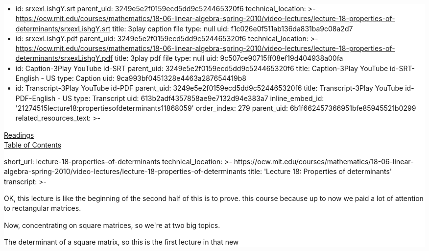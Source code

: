  - id: srxexLishgY.srt
    parent_uid: 3249e5e2f0159ecd5dd9c524465320f6
    technical_location: >-
      https://ocw.mit.edu/courses/mathematics/18-06-linear-algebra-spring-2010/video-lectures/lecture-18-properties-of-determinants/srxexLishgY.srt
    title: 3play caption file
    type: null
    uid: f1c026e0f511ab136da831ba9c08a2d7
  - id: srxexLishgY.pdf
    parent_uid: 3249e5e2f0159ecd5dd9c524465320f6
    technical_location: >-
      https://ocw.mit.edu/courses/mathematics/18-06-linear-algebra-spring-2010/video-lectures/lecture-18-properties-of-determinants/srxexLishgY.pdf
    title: 3play pdf file
    type: null
    uid: 9c507ce90715ff08ef19d404938a00fa
  - id: Caption-3Play YouTube id-SRT
    parent_uid: 3249e5e2f0159ecd5dd9c524465320f6
    title: Caption-3Play YouTube id-SRT-English - US
    type: Caption
    uid: 9ca993bf0451328e4463a287654419b8
  - id: Transcript-3Play YouTube id-PDF
    parent_uid: 3249e5e2f0159ecd5dd9c524465320f6
    title: Transcript-3Play YouTube id-PDF-English - US
    type: Transcript
    uid: 613b2adf4357858ae9e7132d94e383a7
inline_embed_id: '21274515lecture18:propertiesofdeterminants11868059'
order_index: 279
parent_uid: 6b1f662457366951bfe85945521b0299
related_resources_text: >-
  <p><a href="resolveuid/81d6a1cd707c29b29d6540b3e79d5433"
  target="_blank">Readings</a><br /><a
  href="resolveuid/81d6a1cd707c29b29d6540b3e79d5433#Table_of_Contents"
  target="_blank">Table of Contents</a></p>
short_url: lecture-18-properties-of-determinants
technical_location: >-
  https://ocw.mit.edu/courses/mathematics/18-06-linear-algebra-spring-2010/video-lectures/lecture-18-properties-of-determinants
title: 'Lecture 18: Properties of determinants'
transcript: >-
  <p><span m="7730">OK,</span> <span m="8210">this</span> <span
  m="8620">lecture</span> <span m="9210">is</span> <span m="10160">like</span>
  <span m="10590">the</span> <span m="10880">beginning</span> <span
  m="11440">of</span> <span m="11610">the</span> <span m="11760">second</span>
  <span m="12150">half</span> <span m="12530">of</span> <span
  m="12580">this</span> <span m="12710">is</span> <span m="12830">to</span>
  <span m="12910">prove.</span> <span m="13060">this</span> <span
  m="13310">course</span> <span m="14120">because</span> <span
  m="15250">up</span> <span m="15540">to</span> <span m="15680">now</span> <span
  m="16580">we</span> <span m="17070">paid</span> <span m="17340">a</span> <span
  m="17440">lot</span> <span m="17700">of</span> <span
  m="17810">attention</span> <span m="18590">to</span> <span
  m="19100">rectangular</span> <span m="19850">matrices.</span></p><p><span
  m="22240">Now,</span> <span m="24000">concentrating</span> <span
  m="25720">on</span> <span m="25860">square</span> <span
  m="26340">matrices,</span> <span m="27020">so</span> <span
  m="27150">we're</span> <span m="27390">at</span> <span m="27540">two</span>
  <span m="27790">big</span> <span m="28100">topics.</span></p><p><span
  m="29150">The</span> <span m="29560">determinant</span> <span
  m="30480">of</span> <span m="30680">a</span> <span m="30750">square</span>
  <span m="31090">matrix,</span> <span m="32210">so</span> <span
  m="32689">this</span> <span m="32890">is</span> <span m="33020">the</span>
  <span m="33140">first</span> <span m="33480">lecture</span> <span
  m="33940">in</span> <span m="34050">that</span> <span m="34300">new</span>